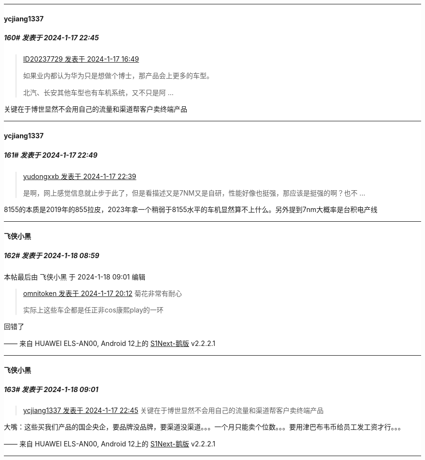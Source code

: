 
*****

####  ycjiang1337  
##### 160#       发表于 2024-1-17 22:45

<blockquote><a href="httphttps://bbs.saraba1st.com/2b/forum.php?mod=redirect&amp;goto=findpost&amp;pid=63679154&amp;ptid=2168283" target="_blank">ID20237729 发表于 2024-1-17 16:49</a>

如果业内都认为华为只是想做个博士，那产品会上更多的车型。

北汽、长安其他车型也有车机系统，又不只是阿 ...</blockquote>
关键在于博世显然不会用自己的流量和渠道帮客户卖终端产品

*****

####  ycjiang1337  
##### 161#       发表于 2024-1-17 22:49

<blockquote><a href="httphttps://bbs.saraba1st.com/2b/forum.php?mod=redirect&amp;goto=findpost&amp;pid=63682951&amp;ptid=2168283" target="_blank">yudongxxb 发表于 2024-1-17 22:39</a>

是啊，网上感觉信息就止步于此了，但是看描述又是7NM又是自研，性能好像也挺强，那应该是挺强的啊？也不 ...</blockquote>
8155的本质是2019年的855拉皮，2023年拿一个稍弱于8155水平的车机显然算不上什么。另外提到7nm大概率是台积电产线


*****

####  飞侠小黑  
##### 162#       发表于 2024-1-18 08:59

 本帖最后由 飞侠小黑 于 2024-1-18 09:01 编辑 
<blockquote><a href="httphttps://bbs.saraba1st.com/2b/forum.php?mod=redirect&amp;goto=findpost&amp;pid=63681273&amp;ptid=2168283" target="_blank">omnitoken 发表于 2024-1-17 20:12</a>
菊花非常有耐心

实际上这些车企都是任正非cos康熙play的一环</blockquote>
回错了

—— 来自 HUAWEI ELS-AN00, Android 12上的 [S1Next-鹅版](https://github.com/ykrank/S1-Next/releases) v2.2.2.1

*****

####  飞侠小黑  
##### 163#       发表于 2024-1-18 09:01

<blockquote><a href="httphttps://bbs.saraba1st.com/2b/forum.php?mod=redirect&amp;goto=findpost&amp;pid=63683009&amp;ptid=2168283" target="_blank">ycjiang1337 发表于 2024-1-17 22:45</a>
关键在于博世显然不会用自己的流量和渠道帮客户卖终端产品</blockquote>
大嘴：这些买我们产品的国企央企，要品牌没品牌，要渠道没渠道。。。一个月只能卖个位数。。。要用津巴布韦币给员工发工资才行。。。

—— 来自 HUAWEI ELS-AN00, Android 12上的 [S1Next-鹅版](https://github.com/ykrank/S1-Next/releases) v2.2.2.1


*****
